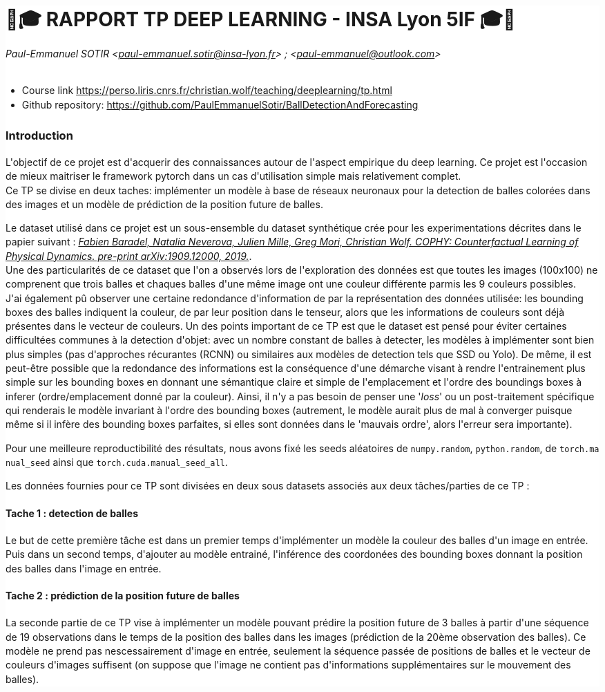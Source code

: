 # 🦏🎓 RAPPORT TP DEEP LEARNING - INSA Lyon 5IF 🎓🦏
###### _Paul-Emmanuel SOTIR \<paul-emmanuel.sotir@insa-lyon.fr\> ; \<paul-emmanuel@outlook.com\>_
- Course link https://perso.liris.cnrs.fr/christian.wolf/teaching/deeplearning/tp.html
- Github repository: https://github.com/PaulEmmanuelSotir/BallDetectionAndForecasting
  
### Introduction

L'objectif de ce projet est d'acquerir des connaissances autour de l'aspect empirique du deep learning. Ce projet est l'occasion de mieux maitriser le framework pytorch dans un cas d'utilisation simple mais relativement complet.  
Ce TP se divise en deux taches: implémenter un modèle à base de réseaux neuronaux pour la detection de balles colorées dans des images et un modèle de prédiction de la position future de balles.

Le dataset utilisé dans ce projet est un sous-ensemble du dataset synthétique crée pour les experimentations décrites dans le papier suivant : [_Fabien Baradel, Natalia Neverova, Julien Mille, Greg Mori, Christian Wolf. COPHY: Counterfactual Learning of Physical Dynamics. pre-print arXiv:1909.12000, 2019._](https://arxiv.org/abs/1909.12000).  
Une des particularités de ce dataset que l'on a observés lors de l'exploration des données est que toutes les images (100x100) ne comprenent que trois balles et chaques balles d'une même image ont une couleur différente parmis les 9 couleurs possibles.  
J'ai également pû observer une certaine redondance d'information de par la représentation des données utilisée: les bounding boxes des balles indiquent la couleur, de par leur position dans le tenseur, alors que les informations de couleurs sont déjà présentes dans le vecteur de couleurs. Un des points important de ce TP est que le dataset est pensé pour éviter certaines difficultées communes à la detection d'objet: avec un nombre constant de balles à detecter, les modèles à implémenter sont bien plus simples (pas d'approches récurantes (RCNN) ou similaires aux modèles de detection tels que SSD ou Yolo). De même, il est peut-être possible que la redondance des informations est la conséquence d'une démarche visant à rendre l'entrainement plus simple sur les bounding boxes en donnant une sémantique claire et simple de l'emplacement et l'ordre des boundings boxes à inferer (ordre/emplacement donné par la couleur). Ainsi, il n'y a pas besoin de penser une '_loss_' ou un post-traitement spécifique qui renderais le modèle invariant à l'ordre des bounding boxes (autrement, le modèle aurait plus de mal à converger puisque même si il infère des bounding boxes parfaites, si elles sont données dans le 'mauvais ordre', alors l'erreur sera importante).

Pour une meilleure reproductibilité des résultats, nous avons fixé les seeds aléatoires de ```numpy.random```, ```python.random```, de ```torch.manual_seed``` ainsi que ```torch.cuda.manual_seed_all```.

Les données fournies pour ce TP sont divisées en deux sous datasets associés aux deux tâches/parties de ce TP :

#### Tache 1 : detection de balles

Le but de cette première tâche est dans un premier temps d'implémenter un modèle la couleur des balles d'un image en entrée. Puis dans un second temps, d'ajouter au modèle entrainé, l'inférence des coordonées des bounding boxes donnant la position des balles dans l'image en entrée.

#### Tache 2 : prédiction de la position future de balles

La seconde partie de ce TP vise à implémenter un modèle pouvant prédire la position future de 3 balles à partir d'une séquence de 19 observations dans le temps de la position des balles dans les images (prédiction de la 20ème observation des balles). Ce modèle ne prend pas nescessairement d'image en entrée, seulement la séquence passée de positions de balles et le vecteur de couleurs d'images suffisent (on suppose que l'image ne contient pas d'informations supplémentaires sur le mouvement des balles).  
